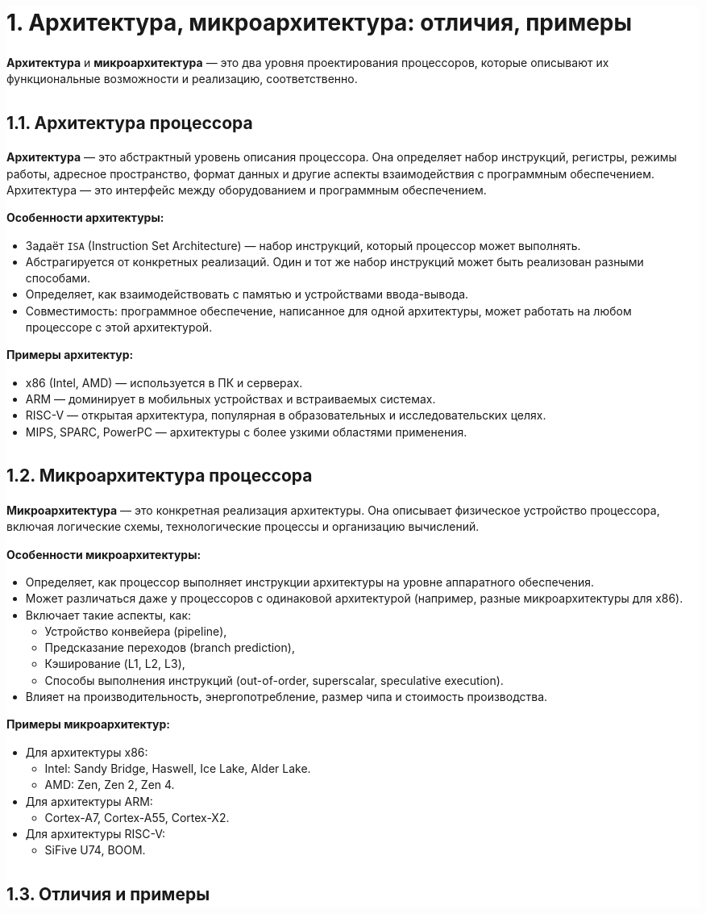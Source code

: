 # 1. Архитектура, микроархитектура: отличия, примеры

**Архитектура** и **микроархитектура** — это два уровня проектирования процессоров, которые описывают их функциональные возможности и реализацию, соответственно.

## 1.1. Архитектура процессора

**Архитектура** — это абстрактный уровень описания процессора. Она определяет набор инструкций, регистры, режимы работы, адресное пространство, формат данных и другие аспекты взаимодействия с программным обеспечением. Архитектура — это интерфейс между оборудованием и программным обеспечением.

**Особенности архитектуры:**
- Задаёт `ISA` (Instruction Set Architecture) — набор инструкций, который процессор может выполнять.
- Абстрагируется от конкретных реализаций. Один и тот же набор инструкций может быть реализован разными способами.
- Определяет, как взаимодействовать с памятью и устройствами ввода-вывода.
- Совместимость: программное обеспечение, написанное для одной архитектуры, может работать на любом процессоре с этой архитектурой.

**Примеры архитектур:**
- x86 (Intel, AMD) — используется в ПК и серверах.
- ARM — доминирует в мобильных устройствах и встраиваемых системах.
- RISC-V — открытая архитектура, популярная в образовательных и исследовательских целях.
- MIPS, SPARC, PowerPC — архитектуры с более узкими областями применения.

## 1.2. Микроархитектура процессора

**Микроархитектура** — это конкретная реализация архитектуры. Она описывает физическое устройство процессора, включая логические схемы, технологические процессы и организацию вычислений.

**Особенности микроархитектуры:**
- Определяет, как процессор выполняет инструкции архитектуры на уровне аппаратного обеспечения.
- Может различаться даже у процессоров с одинаковой архитектурой (например, разные микроархитектуры для x86).
- Включает такие аспекты, как:
  - Устройство конвейера (pipeline),
  - Предсказание переходов (branch prediction),
  - Кэширование (L1, L2, L3),
  - Способы выполнения инструкций (out-of-order, superscalar, speculative execution).
- Влияет на производительность, энергопотребление, размер чипа и стоимость производства.

**Примеры микроархитектур:**
- Для архитектуры x86:
  - Intel: Sandy Bridge, Haswell, Ice Lake, Alder Lake.
  - AMD: Zen, Zen 2, Zen 4.
- Для архитектуры ARM:
  - Cortex-A7, Cortex-A55, Cortex-X2.
- Для архитектуры RISC-V:
  - SiFive U74, BOOM.

## 1.3. Отличия и примеры
